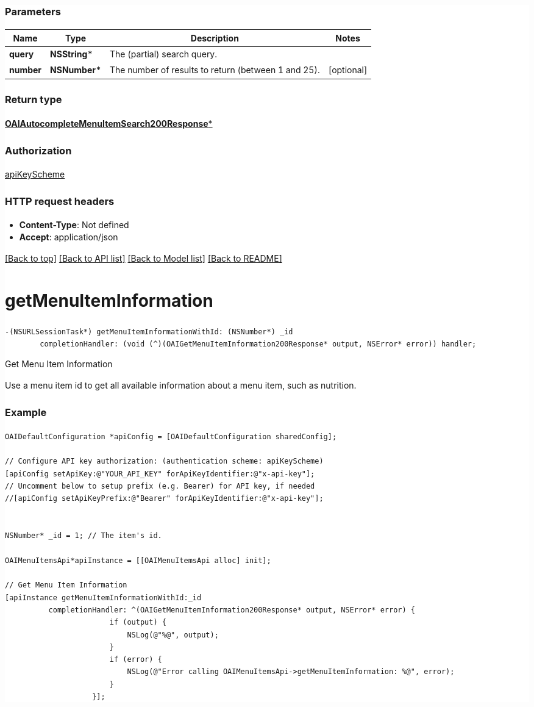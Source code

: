 ### Parameters

Name | Type | Description  | Notes
------------- | ------------- | ------------- | -------------
 **query** | **NSString***| The (partial) search query. | 
 **number** | **NSNumber***| The number of results to return (between 1 and 25). | [optional] 

### Return type

[**OAIAutocompleteMenuItemSearch200Response***](OAIAutocompleteMenuItemSearch200Response.md)

### Authorization

[apiKeyScheme](../README.md#apiKeyScheme)

### HTTP request headers

 - **Content-Type**: Not defined
 - **Accept**: application/json

[[Back to top]](#) [[Back to API list]](../README.md#documentation-for-api-endpoints) [[Back to Model list]](../README.md#documentation-for-models) [[Back to README]](../README.md)

# **getMenuItemInformation**
```objc
-(NSURLSessionTask*) getMenuItemInformationWithId: (NSNumber*) _id
        completionHandler: (void (^)(OAIGetMenuItemInformation200Response* output, NSError* error)) handler;
```

Get Menu Item Information

Use a menu item id to get all available information about a menu item, such as nutrition.

### Example
```objc
OAIDefaultConfiguration *apiConfig = [OAIDefaultConfiguration sharedConfig];

// Configure API key authorization: (authentication scheme: apiKeyScheme)
[apiConfig setApiKey:@"YOUR_API_KEY" forApiKeyIdentifier:@"x-api-key"];
// Uncomment below to setup prefix (e.g. Bearer) for API key, if needed
//[apiConfig setApiKeyPrefix:@"Bearer" forApiKeyIdentifier:@"x-api-key"];


NSNumber* _id = 1; // The item's id.

OAIMenuItemsApi*apiInstance = [[OAIMenuItemsApi alloc] init];

// Get Menu Item Information
[apiInstance getMenuItemInformationWithId:_id
          completionHandler: ^(OAIGetMenuItemInformation200Response* output, NSError* error) {
                        if (output) {
                            NSLog(@"%@", output);
                        }
                        if (error) {
                            NSLog(@"Error calling OAIMenuItemsApi->getMenuItemInformation: %@", error);
                        }
                    }];
```
